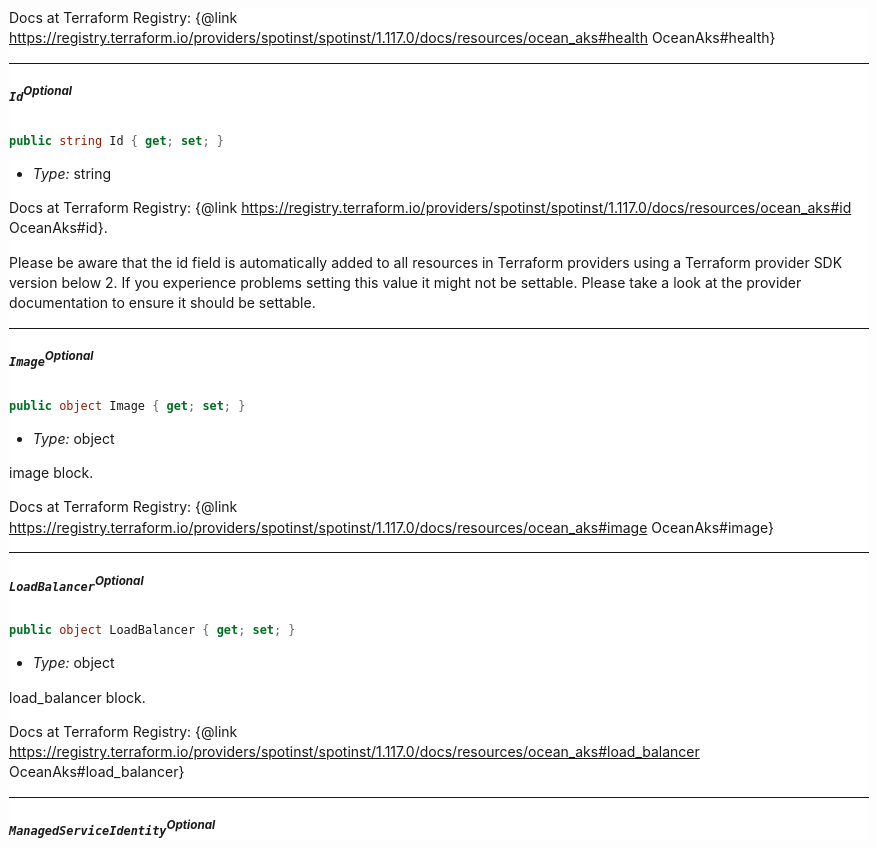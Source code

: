 Docs at Terraform Registry: {@link https://registry.terraform.io/providers/spotinst/spotinst/1.117.0/docs/resources/ocean_aks#health OceanAks#health}

---

##### `Id`<sup>Optional</sup> <a name="Id" id="@cdktf/provider-spotinst.oceanAks.OceanAksConfig.property.id"></a>

```csharp
public string Id { get; set; }
```

- *Type:* string

Docs at Terraform Registry: {@link https://registry.terraform.io/providers/spotinst/spotinst/1.117.0/docs/resources/ocean_aks#id OceanAks#id}.

Please be aware that the id field is automatically added to all resources in Terraform providers using a Terraform provider SDK version below 2.
If you experience problems setting this value it might not be settable. Please take a look at the provider documentation to ensure it should be settable.

---

##### `Image`<sup>Optional</sup> <a name="Image" id="@cdktf/provider-spotinst.oceanAks.OceanAksConfig.property.image"></a>

```csharp
public object Image { get; set; }
```

- *Type:* object

image block.

Docs at Terraform Registry: {@link https://registry.terraform.io/providers/spotinst/spotinst/1.117.0/docs/resources/ocean_aks#image OceanAks#image}

---

##### `LoadBalancer`<sup>Optional</sup> <a name="LoadBalancer" id="@cdktf/provider-spotinst.oceanAks.OceanAksConfig.property.loadBalancer"></a>

```csharp
public object LoadBalancer { get; set; }
```

- *Type:* object

load_balancer block.

Docs at Terraform Registry: {@link https://registry.terraform.io/providers/spotinst/spotinst/1.117.0/docs/resources/ocean_aks#load_balancer OceanAks#load_balancer}

---

##### `ManagedServiceIdentity`<sup>Optional</sup> <a name="ManagedServiceIdentity" id="@cdktf/provider-spotinst.oceanAks.OceanAksConfig.property.managedServiceIdentity"></a>
